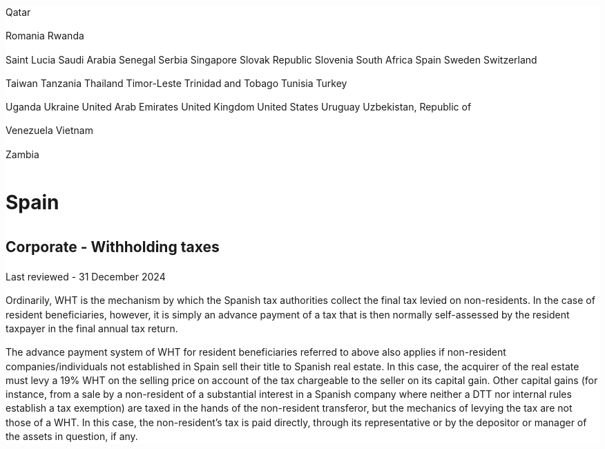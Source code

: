 Qatar

Romania
Rwanda

Saint Lucia
Saudi Arabia
Senegal
Serbia
Singapore
Slovak Republic
Slovenia
South Africa
Spain
Sweden
Switzerland

Taiwan
Tanzania
Thailand
Timor-Leste
Trinidad and Tobago
Tunisia
Turkey

Uganda
Ukraine
United Arab Emirates
United Kingdom
United States
Uruguay
Uzbekistan, Republic of

Venezuela
Vietnam

Zambia



 



# Spain


## Corporate - Withholding taxes

Last reviewed - 31 December 2024

Ordinarily, WHT is the mechanism by which the Spanish tax authorities collect the final tax levied on non-residents. In the case of resident beneficiaries, however, it is simply an advance payment of a tax that is then normally self-assessed by the resident taxpayer in the final annual tax return.

The advance payment system of WHT for resident beneficiaries referred to above also applies if non-resident companies/individuals not established in Spain sell their title to Spanish real estate. In this case, the acquirer of the real estate must levy a 19% WHT on the selling price on account of the tax chargeable to the seller on its capital gain. Other capital gains (for instance, from a sale by a non-resident of a substantial interest in a Spanish company where neither a DTT nor internal rules establish a tax exemption) are taxed in the hands of the non-resident transferor, but the mechanics of levying the tax are not those of a WHT. In this case, the non-resident’s tax is paid directly, through its representative or by the depositor or manager of the assets in question, if any.
